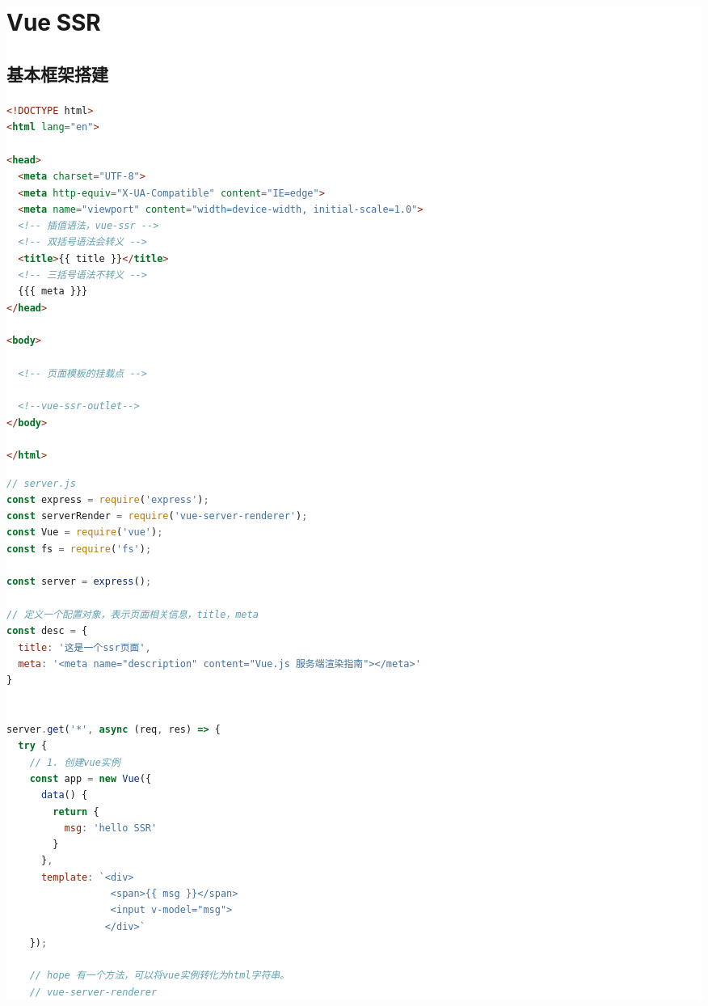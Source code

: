 # Vue SSR

## 基本框架搭建

```html
<!DOCTYPE html>
<html lang="en">

<head>
  <meta charset="UTF-8">
  <meta http-equiv="X-UA-Compatible" content="IE=edge">
  <meta name="viewport" content="width=device-width, initial-scale=1.0">
  <!-- 插值语法，vue-ssr -->
  <!-- 双括号语法会转义 -->
  <title>{{ title }}</title>
  <!-- 三括号语法不转义 -->
  {{{ meta }}}
</head>

<body>

  <!-- 页面模板的挂载点 -->

  <!--vue-ssr-outlet-->
</body>

</html>
```
```js
// server.js
const express = require('express');
const serverRender = require('vue-server-renderer');
const Vue = require('vue');
const fs = require('fs');

const server = express();

// 定义一个配置对象，表示页面相关信息，title，meta
const desc = {
  title: '这是一个ssr页面',
  meta: '<meta name="description" content="Vue.js 服务端渲染指南"></meta>'
}


server.get('*', async (req, res) => {
  try {
    // 1. 创建vue实例
    const app = new Vue({
      data() {
        return {
          msg: 'hello SSR'
        }
      },
      template: `<div>
                  <span>{{ msg }}</span>
                  <input v-model="msg">
                 </div>`
    });

    // hope 有一个方法，可以将vue实例转化为html字符串。
    // vue-server-renderer

```